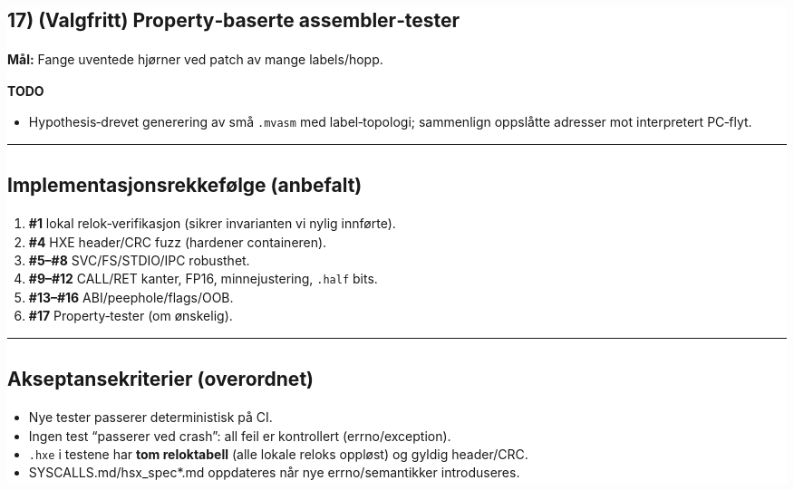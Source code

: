 
## 17) (Valgfritt) Property‑baserte assembler‑tester

**Mål:** Fange uventede hjørner ved patch av mange labels/hopp.

**TODO**
- Hypothesis‑drevet generering av små `.mvasm` med label‑topologi; sammenlign oppslåtte adresser mot interpretert PC‑flyt.

---

## Implementasjonsrekkefølge (anbefalt)

1. **#1** lokal relok‑verifikasjon (sikrer invarianten vi nylig innførte).  
2. **#4** HXE header/CRC fuzz (hardener containeren).  
3. **#5–#8** SVC/FS/STDIO/IPC robusthet.  
4. **#9–#12** CALL/RET kanter, FP16, minnejustering, `.half` bits.  
5. **#13–#16** ABI/peephole/flags/OOB.  
6. **#17** Property‑tester (om ønskelig).

---

## Akseptansekriterier (overordnet)

- Nye tester passerer deterministisk på CI.  
- Ingen test “passerer ved crash”: all feil er kontrollert (errno/exception).  
- `.hxe` i testene har **tom reloktabell** (alle lokale reloks oppløst) og gyldig header/CRC.  
- SYSCALLS.md/hsx_spec*.md oppdateres når nye errno/semantikker introduseres.

